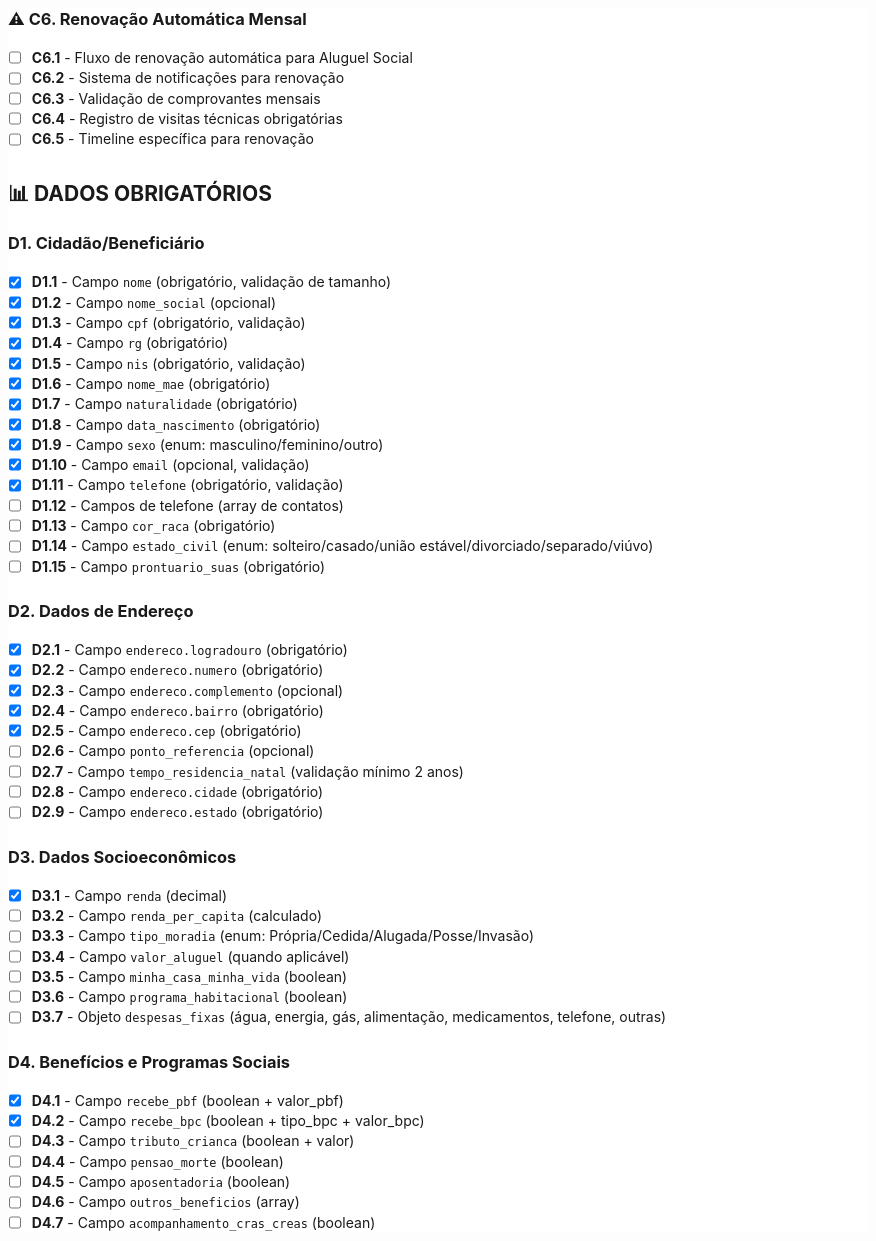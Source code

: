 ### ⚠️ C6. Renovação Automática Mensal
- [ ] **C6.1** - Fluxo de renovação automática para Aluguel Social
- [ ] **C6.2** - Sistema de notificações para renovação
- [ ] **C6.3** - Validação de comprovantes mensais
- [ ] **C6.4** - Registro de visitas técnicas obrigatórias
- [ ] **C6.5** - Timeline específica para renovação

## 📊 DADOS OBRIGATÓRIOS

### D1. Cidadão/Beneficiário
- [x] **D1.1** - Campo `nome` (obrigatório, validação de tamanho)
- [x] **D1.2** - Campo `nome_social` (opcional)
- [x] **D1.3** - Campo `cpf` (obrigatório, validação)
- [x] **D1.4** - Campo `rg` (obrigatório)
- [x] **D1.5** - Campo `nis` (obrigatório, validação)
- [x] **D1.6** - Campo `nome_mae` (obrigatório)
- [x] **D1.7** - Campo `naturalidade` (obrigatório)
- [x] **D1.8** - Campo `data_nascimento` (obrigatório)
- [x] **D1.9** - Campo `sexo` (enum: masculino/feminino/outro)
- [x] **D1.10** - Campo `email` (opcional, validação)
- [x] **D1.11** - Campo `telefone` (obrigatório, validação)
- [ ] **D1.12** - Campos de telefone (array de contatos)
- [ ] **D1.13** - Campo `cor_raca` (obrigatório)
- [ ] **D1.14** - Campo `estado_civil` (enum: solteiro/casado/união estável/divorciado/separado/viúvo)
- [ ] **D1.15** - Campo `prontuario_suas` (obrigatório)

### D2. Dados de Endereço
- [x] **D2.1** - Campo `endereco.logradouro` (obrigatório)
- [x] **D2.2** - Campo `endereco.numero` (obrigatório)
- [x] **D2.3** - Campo `endereco.complemento` (opcional)
- [x] **D2.4** - Campo `endereco.bairro` (obrigatório)
- [x] **D2.5** - Campo `endereco.cep` (obrigatório)
- [ ] **D2.6** - Campo `ponto_referencia` (opcional)
- [ ] **D2.7** - Campo `tempo_residencia_natal` (validação mínimo 2 anos)
- [ ] **D2.8** - Campo `endereco.cidade` (obrigatório)
- [ ] **D2.9** - Campo `endereco.estado` (obrigatório)

### D3. Dados Socioeconômicos
- [x] **D3.1** - Campo `renda` (decimal)
- [ ] **D3.2** - Campo `renda_per_capita` (calculado)
- [ ] **D3.3** - Campo `tipo_moradia` (enum: Própria/Cedida/Alugada/Posse/Invasão)
- [ ] **D3.4** - Campo `valor_aluguel` (quando aplicável)
- [ ] **D3.5** - Campo `minha_casa_minha_vida` (boolean)
- [ ] **D3.6** - Campo `programa_habitacional` (boolean)
- [ ] **D3.7** - Objeto `despesas_fixas` (água, energia, gás, alimentação, medicamentos, telefone, outras)

### D4. Benefícios e Programas Sociais
- [x] **D4.1** - Campo `recebe_pbf` (boolean + valor_pbf)
- [x] **D4.2** - Campo `recebe_bpc` (boolean + tipo_bpc + valor_bpc)
- [ ] **D4.3** - Campo `tributo_crianca` (boolean + valor)
- [ ] **D4.4** - Campo `pensao_morte` (boolean)
- [ ] **D4.5** - Campo `aposentadoria` (boolean)
- [ ] **D4.6** - Campo `outros_beneficios` (array)
- [ ] **D4.7** - Campo `acompanhamento_cras_creas` (boolean)
